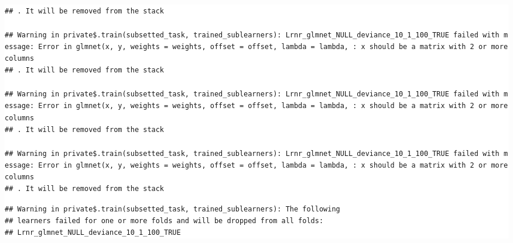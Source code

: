 ```
## . It will be removed from the stack

## Warning in private$.train(subsetted_task, trained_sublearners): Lrnr_glmnet_NULL_deviance_10_1_100_TRUE failed with message: Error in glmnet(x, y, weights = weights, offset = offset, lambda = lambda, : x should be a matrix with 2 or more columns
## . It will be removed from the stack

## Warning in private$.train(subsetted_task, trained_sublearners): Lrnr_glmnet_NULL_deviance_10_1_100_TRUE failed with message: Error in glmnet(x, y, weights = weights, offset = offset, lambda = lambda, : x should be a matrix with 2 or more columns
## . It will be removed from the stack

## Warning in private$.train(subsetted_task, trained_sublearners): Lrnr_glmnet_NULL_deviance_10_1_100_TRUE failed with message: Error in glmnet(x, y, weights = weights, offset = offset, lambda = lambda, : x should be a matrix with 2 or more columns
## . It will be removed from the stack
```

```
## Warning in private$.train(subsetted_task, trained_sublearners): The following
## learners failed for one or more folds and will be dropped from all folds:
## Lrnr_glmnet_NULL_deviance_10_1_100_TRUE
```








































